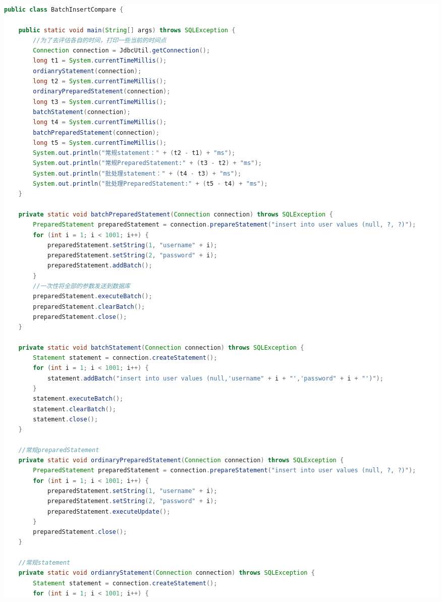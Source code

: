 



```java
public class BatchInsertCompare {

    public static void main(String[] args) throws SQLException {
        //为了去评估各自的时间，打印一些当前的时间点
        Connection connection = JdbcUtil.getConnection();
        long t1 = System.currentTimeMillis();
        ordianryStatement(connection);
        long t2 = System.currentTimeMillis();
        ordinaryPreparedStatement(connection);
        long t3 = System.currentTimeMillis();
        batchStatement(connection);
        long t4 = System.currentTimeMillis();
        batchPreparedStatement(connection);
        long t5 = System.currentTimeMillis();
        System.out.println("常规statement：" + (t2 - t1) + "ms");
        System.out.println("常规PreparedStatement:" + (t3 - t2) + "ms");
        System.out.println("批处理statement：" + (t4 - t3) + "ms");
        System.out.println("批处理PreparedStatement:" + (t5 - t4) + "ms");
    }

    private static void batchPreparedStatement(Connection connection) throws SQLException {
        PreparedStatement preparedStatement = connection.prepareStatement("insert into user values (null, ?, ?)");
        for (int i = 1; i < 1001; i++) {
            preparedStatement.setString(1, "username" + i);
            preparedStatement.setString(2, "password" + i);
            preparedStatement.addBatch();
        }
        //一次性将全部的参数发送到数据库
        preparedStatement.executeBatch();
        preparedStatement.clearBatch();
        preparedStatement.close();
    }

    private static void batchStatement(Connection connection) throws SQLException {
        Statement statement = connection.createStatement();
        for (int i = 1; i < 1001; i++) {
            statement.addBatch("insert into user values (null,'username" + i + "','password" + i + "')");
        }
        statement.executeBatch();
        statement.clearBatch();
        statement.close();
    }

    //常规preparedStatement
    private static void ordinaryPreparedStatement(Connection connection) throws SQLException {
        PreparedStatement preparedStatement = connection.prepareStatement("insert into user values (null, ?, ?)");
        for (int i = 1; i < 1001; i++) {
            preparedStatement.setString(1, "username" + i);
            preparedStatement.setString(2, "password" + i);
            preparedStatement.executeUpdate();
        }
        preparedStatement.close();
    }

    //常规statement
    private static void ordianryStatement(Connection connection) throws SQLException {
        Statement statement = connection.createStatement();
        for (int i = 1; i < 1001; i++) {
```
